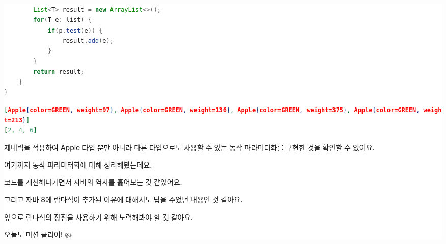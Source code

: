 ```java
        List<T> result = new ArrayList<>();
        for(T e: list) {
            if(p.test(e)) {
                result.add(e);
            }
        }
        return result;
    }
}
```

```json
[Apple{color=GREEN, weight=97}, Apple{color=GREEN, weight=136}, Apple{color=GREEN, weight=375}, Apple{color=GREEN, weight=213}]
[2, 4, 6]
```

제네릭을 적용하여 Apple 타입 뿐만 아니라 다른 타입으로도 사용할 수 있는 동작 파라미터화를 구현한 것을 확인할 수 있어요.

여기까지 동작 파라미터화에 대해 정리해봤는데요.

코드를 개선해나가면서 자바의 역사를 훑어보는 것 같았어요.

그리고 자바 8에 람다식이 추가된 이유에 대해서도 답을 주었던 내용인 것 같아요.

앞으로 람다식의 장점을 사용하기 위해 노력해봐야 할 것 같아요.

오늘도 미션 클리어! 👍
